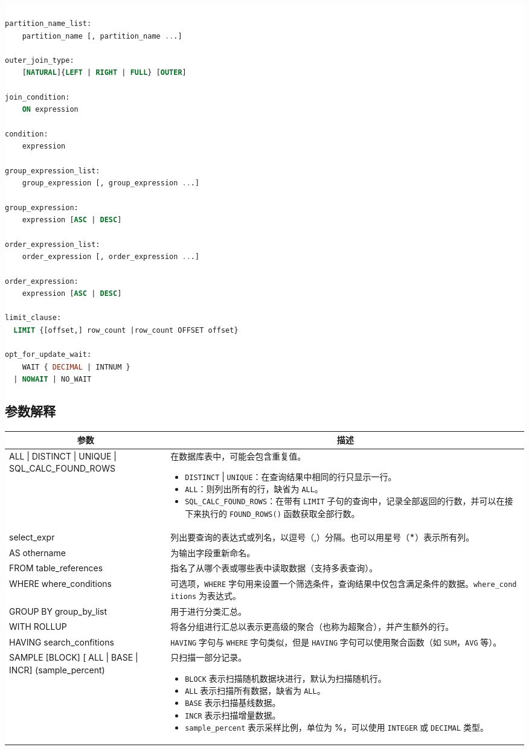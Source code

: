 ```sql

partition_name_list:
    partition_name [, partition_name ...]

outer_join_type:
    [NATURAL]{LEFT | RIGHT | FULL} [OUTER]

join_condition:
    ON expression

condition:
    expression

group_expression_list:
    group_expression [, group_expression ...]

group_expression:
    expression [ASC | DESC]

order_expression_list:
    order_expression [, order_expression ...]

order_expression:
    expression [ASC | DESC]
    
limit_clause:
  LIMIT {[offset,] row_count |row_count OFFSET offset}

opt_for_update_wait:
    WAIT { DECIMAL | INTNUM }
  | NOWAIT | NO_WAIT
```

## 参数解释

|                                             参数                                              |                                                                                                                                                                                                         描述                                                                                                                                                                                                          |
|---------------------------------------------------------------------------------------------|---------------------------------------------------------------------------------------------------------------------------------------------------------------------------------------------------------------------------------------------------------------------------------------------------------------------------------------------------------------------------------------------------------------------|
| ALL \| DISTINCT \| UNIQUE \| SQL_CALC_FOUND_ROWS                                            | 在数据库表中，可能会包含重复值。 <ul><li> `DISTINCT` \| `UNIQUE`：在查询结果中相同的行只显示一行。</li>   <li> `ALL`：则列出所有的行，缺省为 `ALL`。  </li>   <li>  `SQL_CALC_FOUND_ROWS`：在带有 `LIMIT` 子句的查询中，记录全部返回的行数，并可以在接下来执行的 `FOUND_ROWS()` 函数获取全部行数。</li></ul>                                                                                              |
| select_expr                                                                                 | 列出要查询的表达式或列名，以逗号（,）分隔。也可以用星号（\*）表示所有列。                                                                                                                                                                                                                                                                                                                                                                              |
| AS othername                                                                                | 为输出字段重新命名。                                                                                                                                                                                                                                                                                                                                                                                                          |
| FROM table_references                                                                       | 指名了从哪个表或哪些表中读取数据（支持多表查询）。                                                                                                                                                                                                                                                                                                                                                                                           |
| WHERE where_conditions                                                                      | 可选项，`WHERE` 字句用来设置一个筛选条件，查询结果中仅包含满足条件的数据。`where_conditions` 为表达式。                                                                                                                                                                                                                                                                                                                                                   |
| GROUP BY group_by_list                                                                      | 用于进行分类汇总。                                                                                                                                                                                                                                                                                                                                                                                                           |
| WITH ROLLUP                                                                                 | 将各分组进行汇总以表示更高级的聚合（也称为超聚合），并产生额外的行。                                                                                                                                                                                                                                                                                                                                                                                  |
| HAVING search_confitions                                                                    | `HAVING` 字句与 `WHERE` 字句类似，但是 `HAVING` 字句可以使用聚合函数（如 `SUM`，`AVG` 等）。                                                                                                                                                                                                                                                                                                                                                  |
| SAMPLE \[BLOCK\] \[ ALL \| BASE \| INCR\] (sample_percent)                                  | 只扫描一部分记录。 <ul><li> `BLOCK` 表示扫描随机数据块进行，默认为扫描随机行。   </li>   <li>  `ALL` 表示扫描所有数据，缺省为 `ALL`。   </li>   <li>  `BASE` 表示扫描基线数据。   </li>   <li>  `INCR` 表示扫描增量数据。   </li>   <li>  `sample_percent` 表示采样比例，单位为 %，可以使用 `INTEGER` 或 `DECIMAL` 类型。  </li></ul>                          |